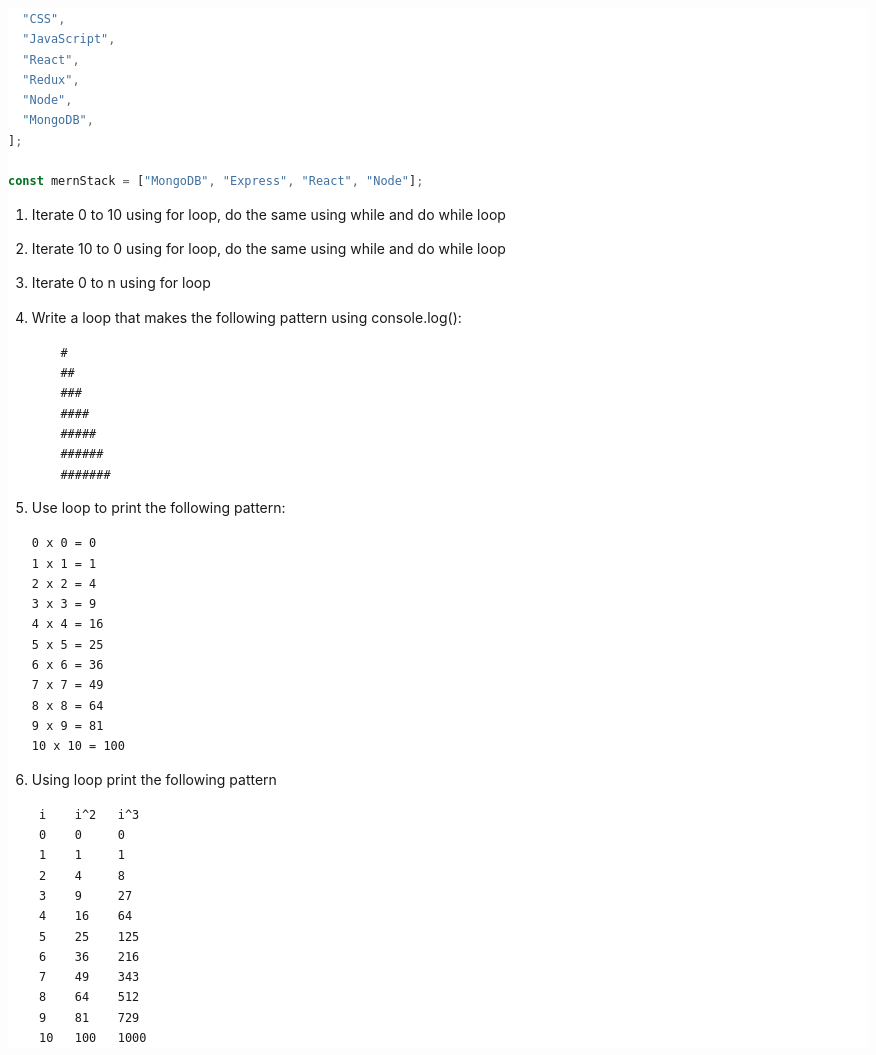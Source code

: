 ```js
  "CSS",
  "JavaScript",
  "React",
  "Redux",
  "Node",
  "MongoDB",
];

const mernStack = ["MongoDB", "Express", "React", "Node"];
```

1. Iterate 0 to 10 using for loop, do the same using while and do while loop
2. Iterate 10 to 0 using for loop, do the same using while and do while loop
3. Iterate 0 to n using for loop
4. Write a loop that makes the following pattern using console.log():

   ```js
       #
       ##
       ###
       ####
       #####
       ######
       #######
   ```

5. Use loop to print the following pattern:

   ```sh
   0 x 0 = 0
   1 x 1 = 1
   2 x 2 = 4
   3 x 3 = 9
   4 x 4 = 16
   5 x 5 = 25
   6 x 6 = 36
   7 x 7 = 49
   8 x 8 = 64
   9 x 9 = 81
   10 x 10 = 100
   ```

6. Using loop print the following pattern

   ```sh
    i    i^2   i^3
    0    0     0
    1    1     1
    2    4     8
    3    9     27
    4    16    64
    5    25    125
    6    36    216
    7    49    343
    8    64    512
    9    81    729
    10   100   1000
   ```
